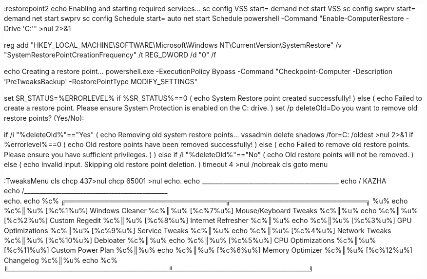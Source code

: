 :restorepoint2
echo Enabling and starting required services...
sc config VSS start= demand
net start VSS
sc config swprv start= demand
net start swprv
sc config Schedule start= auto
net start Schedule
powershell -Command "Enable-ComputerRestore -Drive 'C:\'" >nul 2>&1

reg add "HKEY_LOCAL_MACHINE\SOFTWARE\Microsoft\Windows NT\CurrentVersion\SystemRestore" /v "SystemRestorePointCreationFrequency" /t REG_DWORD /d "0" /f

echo Creating a restore point...
powershell.exe -ExecutionPolicy Bypass -Command "Checkpoint-Computer -Description 'PreTweaksBackup' -RestorePointType MODIFY_SETTINGS"

set SR_STATUS=%ERRORLEVEL%
if %SR_STATUS%==0 (
    echo System Restore point created successfully!
) else (
    echo Failed to create a restore point. Please ensure System Protection is enabled on the C: drive.
)
set /p deleteOld=Do you want to remove old restore points? (Yes/No): 

if /i "%deleteOld%"=="Yes" (
    echo Removing old system restore points...
    vssadmin delete shadows /for=C: /oldest >nul 2>&1
    if %errorlevel%==0 (
        echo Old restore points have been removed successfully!
    ) else (
        echo Failed to remove old restore points. Please ensure you have sufficient privileges.
    )
) else if /i "%deleteOld%"=="No" (
    echo Old restore points will not be removed.
) else (
    echo Invalid input. Skipping old restore point deletion.
)
timeout 4 >nul /nobreak
cls
goto menu

:TweaksMenu
cls
chcp 437>nul
chcp 65001 >nul 
echo.
echo                                         ____________________________________________
echo                                        /                 KAZHA                      \
echo                                       /______________________________________________\
echo.
echo %c%                       ╔═════════════════════════════════╦════════════════════════════╗ %u%
echo                        %c%║%u% [%c%1%u%] Windows Cleaner             %c%║%u% [%c%7%u%] Mouse/Keyboard Tweaks  %c%║%u%
echo                        %c%║%u% [%c%2%u%] Custom Regedit              %c%║%u% [%c%8%u%] Internet Refresher     %c%║%u%
echo                        %c%║%u% [%c%3%u%] GPU Optimizations           %c%║%u% [%c%9%u%] Service Tweaks         %c%║%u%
echo                        %c%║%u% [%c%4%u%] Network Tweaks              %c%║%u% [%c%10%u%] Debloater             %c%║%u%
echo                        %c%║%u% [%c%5%u%] CPU Optimizations           %c%║%u% [%c%11%u%] Custom Power Plan     %c%║%u%
echo                        %c%║%u% [%c%6%u%] Memory Optimizer            %c%║%u% [%c%12%u%] Changelog             %c%║%u%
echo %c%                       ╚═════════════════════════════════╩════════════════════════════╝